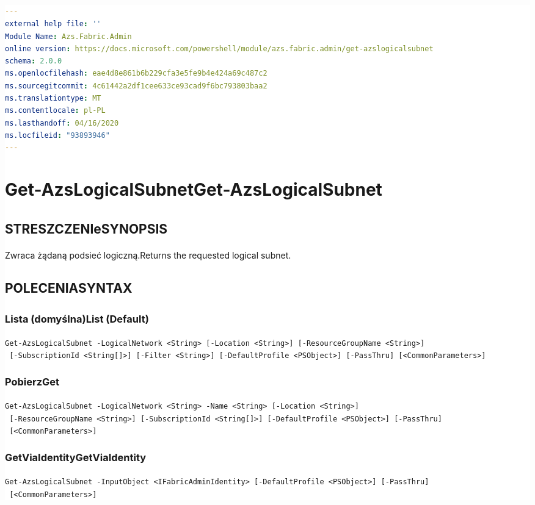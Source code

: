 ```yaml
---
external help file: ''
Module Name: Azs.Fabric.Admin
online version: https://docs.microsoft.com/powershell/module/azs.fabric.admin/get-azslogicalsubnet
schema: 2.0.0
ms.openlocfilehash: eae4d8e861b6b229cfa3e5fe9b4e424a69c487c2
ms.sourcegitcommit: 4c61442a2df1cee633ce93cad9f6bc793803baa2
ms.translationtype: MT
ms.contentlocale: pl-PL
ms.lasthandoff: 04/16/2020
ms.locfileid: "93893946"
---
```

# <span data-ttu-id="cf0b0-101">Get-AzsLogicalSubnet</span><span class="sxs-lookup"><span data-stu-id="cf0b0-101">Get-AzsLogicalSubnet</span></span>

## <span data-ttu-id="cf0b0-102">STRESZCZENIe</span><span class="sxs-lookup"><span data-stu-id="cf0b0-102">SYNOPSIS</span></span>
<span data-ttu-id="cf0b0-103">Zwraca żądaną podsieć logiczną.</span><span class="sxs-lookup"><span data-stu-id="cf0b0-103">Returns the requested logical subnet.</span></span>

## <span data-ttu-id="cf0b0-104">POLECENIA</span><span class="sxs-lookup"><span data-stu-id="cf0b0-104">SYNTAX</span></span>

### <span data-ttu-id="cf0b0-105">Lista (domyślna)</span><span class="sxs-lookup"><span data-stu-id="cf0b0-105">List (Default)</span></span>
```
Get-AzsLogicalSubnet -LogicalNetwork <String> [-Location <String>] [-ResourceGroupName <String>]
 [-SubscriptionId <String[]>] [-Filter <String>] [-DefaultProfile <PSObject>] [-PassThru] [<CommonParameters>]
```

### <span data-ttu-id="cf0b0-106">Pobierz</span><span class="sxs-lookup"><span data-stu-id="cf0b0-106">Get</span></span>
```
Get-AzsLogicalSubnet -LogicalNetwork <String> -Name <String> [-Location <String>]
 [-ResourceGroupName <String>] [-SubscriptionId <String[]>] [-DefaultProfile <PSObject>] [-PassThru]
 [<CommonParameters>]
```

### <span data-ttu-id="cf0b0-107">GetViaIdentity</span><span class="sxs-lookup"><span data-stu-id="cf0b0-107">GetViaIdentity</span></span>
```
Get-AzsLogicalSubnet -InputObject <IFabricAdminIdentity> [-DefaultProfile <PSObject>] [-PassThru]
 [<CommonParameters>]
```
